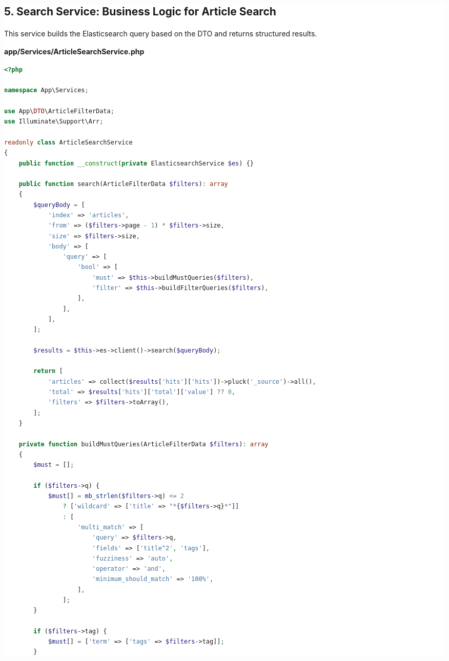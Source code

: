 
## 5. Search Service: Business Logic for Article Search

This service builds the Elasticsearch query based on the DTO and returns structured results.

**app/Services/ArticleSearchService.php**
```php
<?php

namespace App\Services;

use App\DTO\ArticleFilterData;
use Illuminate\Support\Arr;

readonly class ArticleSearchService
{
    public function __construct(private ElasticsearchService $es) {}

    public function search(ArticleFilterData $filters): array
    {
        $queryBody = [
            'index' => 'articles',
            'from' => ($filters->page - 1) * $filters->size,
            'size' => $filters->size,
            'body' => [
                'query' => [
                    'bool' => [
                        'must' => $this->buildMustQueries($filters),
                        'filter' => $this->buildFilterQueries($filters),
                    ],
                ],
            ],
        ];

        $results = $this->es->client()->search($queryBody);

        return [
            'articles' => collect($results['hits']['hits'])->pluck('_source')->all(),
            'total' => $results['hits']['total']['value'] ?? 0,
            'filters' => $filters->toArray(),
        ];
    }

    private function buildMustQueries(ArticleFilterData $filters): array
    {
        $must = [];

        if ($filters->q) {
            $must[] = mb_strlen($filters->q) <= 2
                ? ['wildcard' => ['title' => "*{$filters->q}*"]]
                : [
                    'multi_match' => [
                        'query' => $filters->q,
                        'fields' => ['title^2', 'tags'],
                        'fuzziness' => 'auto',
                        'operator' => 'and',
                        'minimum_should_match' => '100%',
                    ],
                ];
        }

        if ($filters->tag) {
            $must[] = ['term' => ['tags' => $filters->tag]];
        }
```